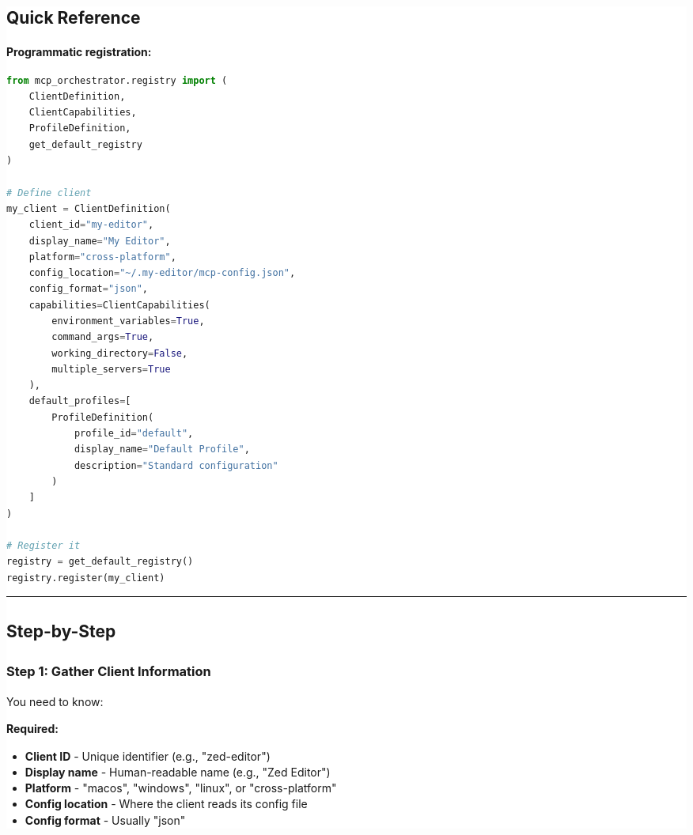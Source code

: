 
## Quick Reference

**Programmatic registration:**

```python
from mcp_orchestrator.registry import (
    ClientDefinition,
    ClientCapabilities,
    ProfileDefinition,
    get_default_registry
)

# Define client
my_client = ClientDefinition(
    client_id="my-editor",
    display_name="My Editor",
    platform="cross-platform",
    config_location="~/.my-editor/mcp-config.json",
    config_format="json",
    capabilities=ClientCapabilities(
        environment_variables=True,
        command_args=True,
        working_directory=False,
        multiple_servers=True
    ),
    default_profiles=[
        ProfileDefinition(
            profile_id="default",
            display_name="Default Profile",
            description="Standard configuration"
        )
    ]
)

# Register it
registry = get_default_registry()
registry.register(my_client)
```

---

## Step-by-Step

### Step 1: Gather Client Information

You need to know:

**Required:**
- **Client ID** - Unique identifier (e.g., "zed-editor")
- **Display name** - Human-readable name (e.g., "Zed Editor")
- **Platform** - "macos", "windows", "linux", or "cross-platform"
- **Config location** - Where the client reads its config file
- **Config format** - Usually "json"
